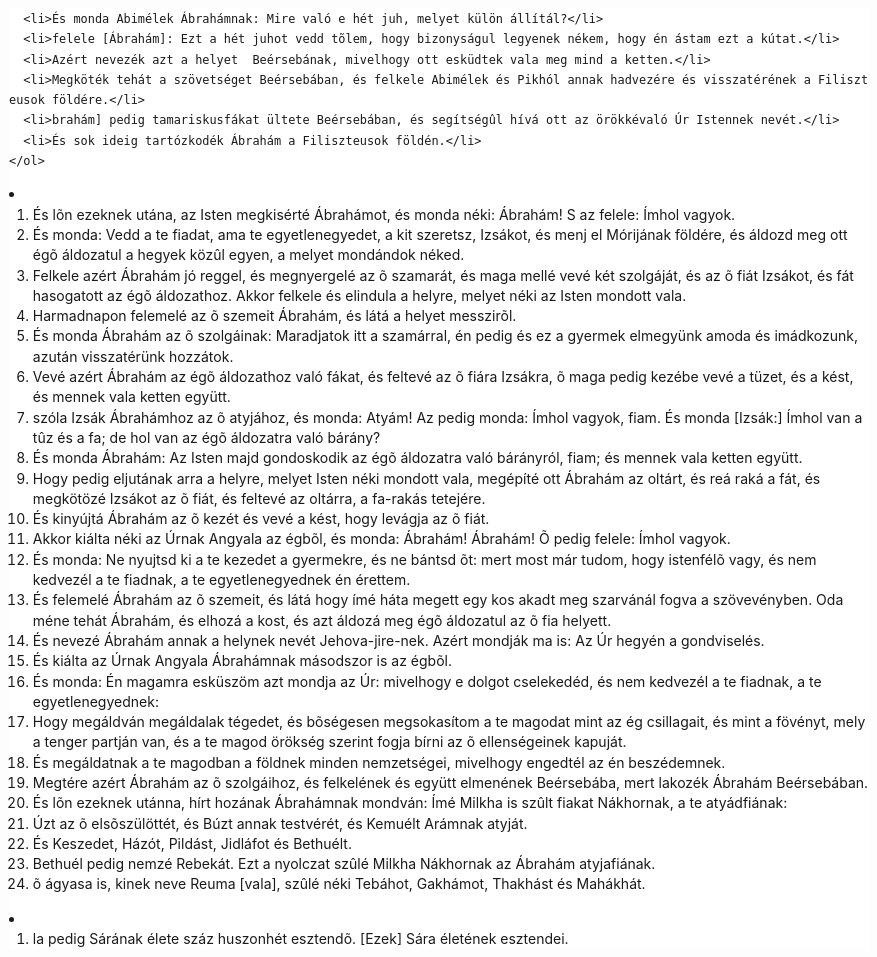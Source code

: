       <li>És monda Abimélek Ábrahámnak: Mire való e hét juh, melyet külön állítál?</li>
      <li>felele [Ábrahám]: Ezt a hét juhot vedd tõlem, hogy bizonyságul legyenek nékem, hogy én ástam ezt a kútat.</li>
      <li>Azért nevezék azt a helyet  Beérsebának, mivelhogy ott esküdtek vala meg mind a ketten.</li>
      <li>Megköték tehát a szövetséget Beérsebában, és felkele Abimélek és Pikhól annak hadvezére és visszatérének a Filiszteusok földére.</li>
      <li>brahám] pedig tamariskusfákat ültete Beérsebában, és segítségûl hívá ott az örökkévaló Úr Istennek nevét.</li>
      <li>És sok ideig tartózkodék Ábrahám a Filiszteusok földén.</li>
    </ol>
  </li>
  <li>
    <ol>
      <li>És lõn ezeknek utána, az Isten megkisérté Ábrahámot, és monda néki: Ábrahám! S az felele: Ímhol vagyok.</li>
      <li>És monda: Vedd a te fiadat, ama te egyetlenegyedet, a kit szeretsz, Izsákot, és menj el Mórijának földére, és  áldozd meg ott égõ áldozatul a hegyek közûl egyen, a melyet mondándok néked.</li>
      <li>Felkele azért Ábrahám jó reggel, és megnyergelé az õ szamarát, és maga mellé vevé két szolgáját, és az õ fiát Izsákot, és fát hasogatott az égõ áldozathoz. Akkor felkele és elindula a helyre, melyet néki az Isten mondott vala.</li>
      <li>Harmadnapon felemelé az õ szemeit Ábrahám, és látá a helyet messzirõl.</li>
      <li>És monda Ábrahám az õ szolgáinak: Maradjatok itt a szamárral, én pedig és ez a gyermek elmegyünk amoda és imádkozunk, azután visszatérünk hozzátok.</li>
      <li>Vevé azért Ábrahám az égõ áldozathoz való fákat, és feltevé az õ fiára Izsákra, õ maga pedig kezébe vevé a tüzet, és a kést, és mennek vala ketten együtt.</li>
      <li>szóla Izsák Ábrahámhoz az õ atyjához, és monda: Atyám! Az pedig monda: Ímhol vagyok, fiam. És monda [Izsák:] Ímhol van a tûz és a fa; de hol van az égõ áldozatra való bárány?</li>
      <li>És monda Ábrahám: Az Isten majd gondoskodik az égõ áldozatra való bárányról, fiam; és mennek vala ketten együtt.</li>
      <li>Hogy pedig eljutának arra a helyre, melyet Isten néki mondott vala, megépíté ott Ábrahám az oltárt, és reá raká a fát,  és megkötözé Izsákot az õ fiát, és feltevé az oltárra, a fa-rakás tetejére.</li>
      <li>És kinyújtá Ábrahám az õ kezét és vevé a kést, hogy levágja az õ fiát.</li>
      <li>Akkor kiálta néki az Úrnak Angyala az égbõl, és monda: Ábrahám! Ábrahám! Õ pedig felele: Ímhol vagyok.</li>
      <li>És monda: Ne nyujtsd ki a te kezedet a gyermekre, és ne bántsd õt: mert most már tudom, hogy istenfélõ vagy, és nem kedvezél a te fiadnak, a te egyetlenegyednek én érettem.</li>
      <li>És felemelé Ábrahám az õ szemeit, és látá hogy ímé háta megett egy kos akadt meg szarvánál fogva a szövevényben. Oda méne tehát Ábrahám, és elhozá a kost, és azt áldozá meg égõ áldozatul az õ fia helyett.</li>
      <li>És nevezé Ábrahám annak a helynek nevét Jehova-jire-nek. Azért mondják ma is: Az Úr hegyén a gondviselés.</li>
      <li>És kiálta az Úrnak Angyala Ábrahámnak másodszor is az égbõl.</li>
      <li>És monda:  Én magamra esküszöm azt mondja az Úr: mivelhogy e dolgot cselekedéd, és nem kedvezél a te fiadnak, a te egyetlenegyednek:</li>
      <li>Hogy megáldván megáldalak tégedet, és bõségesen megsokasítom a te magodat mint az ég csillagait, és mint a fövényt, mely a tenger partján van, és  a te magod örökség szerint fogja bírni az õ ellenségeinek kapuját.</li>
      <li>És  megáldatnak a te magodban a földnek minden nemzetségei, mivelhogy engedtél az én beszédemnek.</li>
      <li>Megtére azért Ábrahám az õ szolgáihoz, és felkelének és együtt elmenének Beérsebába, mert lakozék Ábrahám Beérsebában.</li>
      <li>És lõn ezeknek utánna, hírt hozának Ábrahámnak mondván: Ímé Milkha is szûlt fiakat Nákhornak, a te atyádfiának:</li>
      <li>Úzt az õ elsõszülöttét, és Búzt annak testvérét, és Kemuélt Arámnak atyját.</li>
      <li>És Keszedet, Házót, Pildást, Jidláfot és Bethuélt.</li>
      <li>Bethuél pedig nemzé Rebekát. Ezt a nyolczat szûlé Milkha Nákhornak az Ábrahám atyjafiának.</li>
      <li>õ ágyasa is, kinek neve Reuma [vala], szûlé néki Tebáhot, Gakhámot, Thakhást és Mahákhát.</li>
    </ol>
  </li>
  <li>
    <ol>
      <li>la pedig Sárának élete száz huszonhét esztendõ. [Ezek] Sára életének esztendei.</li>